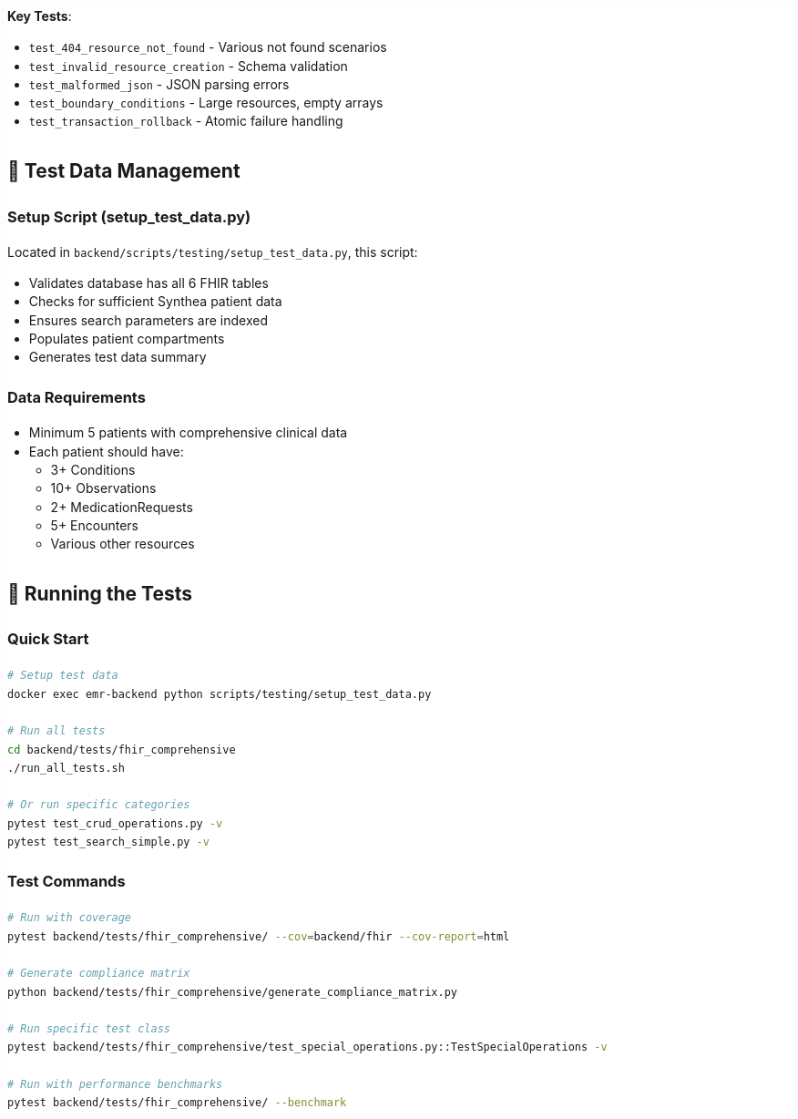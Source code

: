 **Key Tests**:
- `test_404_resource_not_found` - Various not found scenarios
- `test_invalid_resource_creation` - Schema validation
- `test_malformed_json` - JSON parsing errors
- `test_boundary_conditions` - Large resources, empty arrays
- `test_transaction_rollback` - Atomic failure handling

## 🧪 Test Data Management

### Setup Script (setup_test_data.py)
Located in `backend/scripts/testing/setup_test_data.py`, this script:
- Validates database has all 6 FHIR tables
- Checks for sufficient Synthea patient data
- Ensures search parameters are indexed
- Populates patient compartments
- Generates test data summary

### Data Requirements
- Minimum 5 patients with comprehensive clinical data
- Each patient should have:
  - 3+ Conditions
  - 10+ Observations
  - 2+ MedicationRequests
  - 5+ Encounters
  - Various other resources

## 🚀 Running the Tests

### Quick Start
```bash
# Setup test data
docker exec emr-backend python scripts/testing/setup_test_data.py

# Run all tests
cd backend/tests/fhir_comprehensive
./run_all_tests.sh

# Or run specific categories
pytest test_crud_operations.py -v
pytest test_search_simple.py -v
```

### Test Commands
```bash
# Run with coverage
pytest backend/tests/fhir_comprehensive/ --cov=backend/fhir --cov-report=html

# Generate compliance matrix
python backend/tests/fhir_comprehensive/generate_compliance_matrix.py

# Run specific test class
pytest backend/tests/fhir_comprehensive/test_special_operations.py::TestSpecialOperations -v

# Run with performance benchmarks
pytest backend/tests/fhir_comprehensive/ --benchmark
```

